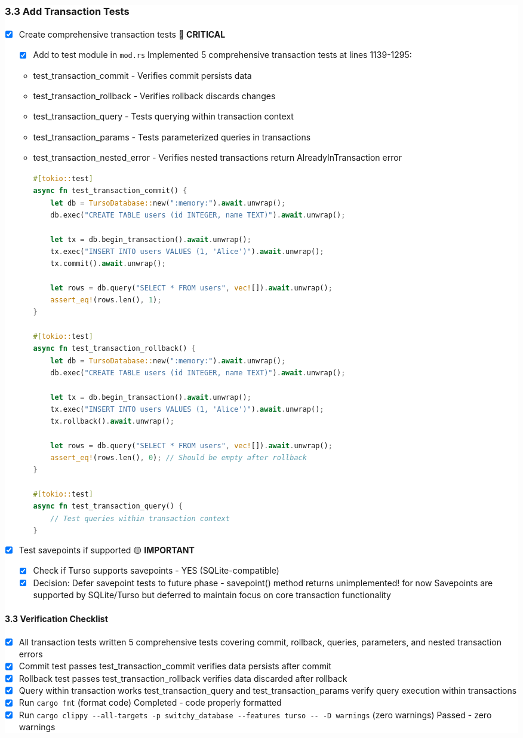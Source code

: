 ### 3.3 Add Transaction Tests

- [x] Create comprehensive transaction tests 🔴 **CRITICAL**

    - [x] Add to test module in `mod.rs`
          Implemented 5 comprehensive transaction tests at lines 1139-1295:

    * test_transaction_commit - Verifies commit persists data
    * test_transaction_rollback - Verifies rollback discards changes
    * test_transaction_query - Tests querying within transaction context
    * test_transaction_params - Tests parameterized queries in transactions
    * test_transaction_nested_error - Verifies nested transactions return AlreadyInTransaction error

        ```rust
        #[tokio::test]
        async fn test_transaction_commit() {
            let db = TursoDatabase::new(":memory:").await.unwrap();
            db.exec("CREATE TABLE users (id INTEGER, name TEXT)").await.unwrap();

            let tx = db.begin_transaction().await.unwrap();
            tx.exec("INSERT INTO users VALUES (1, 'Alice')").await.unwrap();
            tx.commit().await.unwrap();

            let rows = db.query("SELECT * FROM users", vec![]).await.unwrap();
            assert_eq!(rows.len(), 1);
        }

        #[tokio::test]
        async fn test_transaction_rollback() {
            let db = TursoDatabase::new(":memory:").await.unwrap();
            db.exec("CREATE TABLE users (id INTEGER, name TEXT)").await.unwrap();

            let tx = db.begin_transaction().await.unwrap();
            tx.exec("INSERT INTO users VALUES (1, 'Alice')").await.unwrap();
            tx.rollback().await.unwrap();

            let rows = db.query("SELECT * FROM users", vec![]).await.unwrap();
            assert_eq!(rows.len(), 0); // Should be empty after rollback
        }

        #[tokio::test]
        async fn test_transaction_query() {
            // Test queries within transaction context
        }
        ```

- [x] Test savepoints if supported 🟡 **IMPORTANT**
    - [x] Check if Turso supports savepoints - YES (SQLite-compatible)
    - [x] Decision: Defer savepoint tests to future phase - savepoint() method returns unimplemented! for now
          Savepoints are supported by SQLite/Turso but deferred to maintain focus on core transaction functionality

#### 3.3 Verification Checklist

- [x] All transaction tests written
      5 comprehensive tests covering commit, rollback, queries, parameters, and nested transaction errors
- [x] Commit test passes
      test_transaction_commit verifies data persists after commit
- [x] Rollback test passes
      test_transaction_rollback verifies data discarded after rollback
- [x] Query within transaction works
      test_transaction_query and test_transaction_params verify query execution within transactions
- [x] Run `cargo fmt` (format code)
      Completed - code properly formatted
- [x] Run `cargo clippy --all-targets -p switchy_database --features turso -- -D warnings` (zero warnings)
      Passed - zero warnings